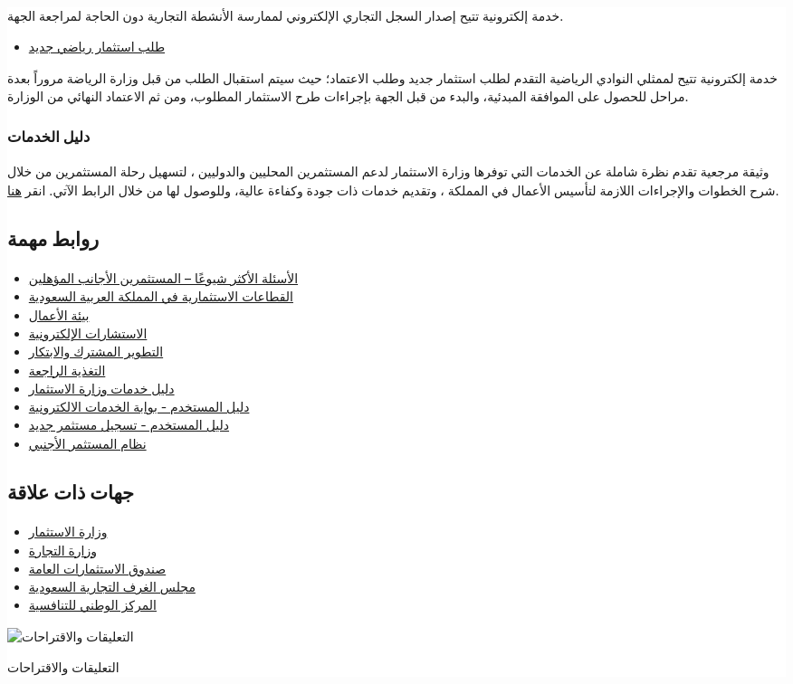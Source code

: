 خدمة إلكترونية تتيح إصدار السجل التجاري الإلكتروني لممارسة الأنشطة التجارية دون الحاجة لمراجعة الجهة.
- [طلب استثمار رياضي جديد](https://www.my.gov.sa/wps/portal/snp/servicesDirectory/servicedetails/rs4531 "")

خدمة إلكترونية تتيح لممثلي النوادي الرياضية التقدم لطلب استثمار جديد وطلب الاعتماد؛ حيث سيتم استقبال الطلب من قبل وزارة الرياضة مروراً بعدة مراحل للحصول على الموافقة المبدئية، والبدء من قبل الجهة بإجراءات طرح الاستثمار المطلوب، ومن ثم الاعتماد النهائي من الوزارة.

### دليل الخدمات

وثيقة مرجعية تقدم نظرة شاملة عن الخدمات التي توفرها وزارة الاستثمار لدعم المستثمرين المحليين والدوليين ، لتسهيل رحلة المستثمرين من خلال شرح الخطوات والإجراءات اللازمة لتأسيس الأعمال في المملكة ، وتقديم خدمات ذات جودة وكفاءة عالية، وللوصول لها من خلال الرابط الآتي. انقر [هنا](https://misa.gov.sa/app/uploads/2024/09/MISA-Service-manual-11.00-edition-AR-Final-%D8%B3%D8%A8%D8%AA%D9%85%D8%A8%D8%B1-2024.pdf "").

## روابط مهمة

- [الأسئلة الأكثر شيوعًا – المستثمرين الأجانب المؤهلين](https://www.tadawul.com.sa/wps/portal/tadawul/knowledge-center/faq-label/faq-qfi?locale=ar "")
- [القطاعات الاستثمارية في المملكة العربية السعودية](https://www.ncc.gov.sa/ar/Business/Pages/Investors.aspx "")
- [بيئة الأعمال](https://www.ncc.gov.sa/ar/Business/Pages/Brief.aspx "")
- [الاستشارات الإلكترونية](https://eparticipation.my.gov.sa/e-consultations/ "")
- [التطوير المشترك والابتكار](https://eparticipation.my.gov.sa/co-creation/ "")
- [التغذية الراجعة](https://eparticipation.my.gov.sa/e-feedback/e-servicesrating/ "")
- [دليل خدمات وزارة الاستثمار](https://misa.gov.sa/app/uploads/2024/09/MISA-Service-manual-11.00-edition-AR-Final-%D8%B3%D8%A8%D8%AA%D9%85%D8%A8%D8%B1-2024.pdf "")
- [دليل المستخدم \- بوابة الخدمات الالكترونية](https://misa.gov.sa/media/1792/%D8%AF%D9%84%D9%8A%D9%84-%D8%A7%D9%84%D9%85%D8%B3%D8%AA%D8%AE%D8%AF%D9%85-%D9%84%D8%A8%D9%88%D8%A7%D8%A8%D8%A9-%D8%A7%D9%84%D8%AE%D8%AF%D9%85%D8%A7%D8%AA-%D8%A7%D9%84%D8%A7%D9%84%D9%83%D8%AA%D8%B1%D9%88%D9%86%D9%8A%D8%A9.pdf "")
- [دليل المستخدم \- تسجيل مستثمر جديد](https://misa.gov.sa/media/1793/%D8%AF%D9%84%D9%8A%D9%84-%D8%A7%D9%84%D9%85%D8%B3%D8%AA%D8%AE%D8%AF%D9%85-%D8%AA%D8%B3%D8%AC%D9%8A%D9%84-%D9%85%D8%B3%D8%AA%D8%AB%D9%85%D8%B1-%D8%AC%D8%AF%D9%8A%D8%AF.pdf "")
- [نظام المستثمر الأجنبي](https://laws.boe.gov.sa/BoeLaws/Laws/LawDetails/d1600d28-9520-4219-9c4d-a9a700f1a69d/1 "")


## جهات ذات علاقة

- [وزارة الاستثمار](https://www.my.gov.sa/wps/portal/snp/agencies/agencyDetails/AC067 "")
- [وزارة التجارة](https://www.my.gov.sa/wps/portal/snp/agencies/AC161 "")
- [صندوق الاستثمارات العامة](https://www.my.gov.sa/wps/portal/snp/agencies/agencyDetails/AC264 "")
- [مجلس الغرف التجارية السعودية](https://www.my.gov.sa/wps/portal/snp/agencies/agencyDetails/AC128 "")
- [المركز الوطني للتنافسية](https://www.ncc.gov.sa/ar/pages/default.aspx "")


![التعليقات والاقتراحات](https://my.gov.sa/_next/static/media/icon_comments_suggestions.f71edfd7.svg)

التعليقات والاقتراحات

